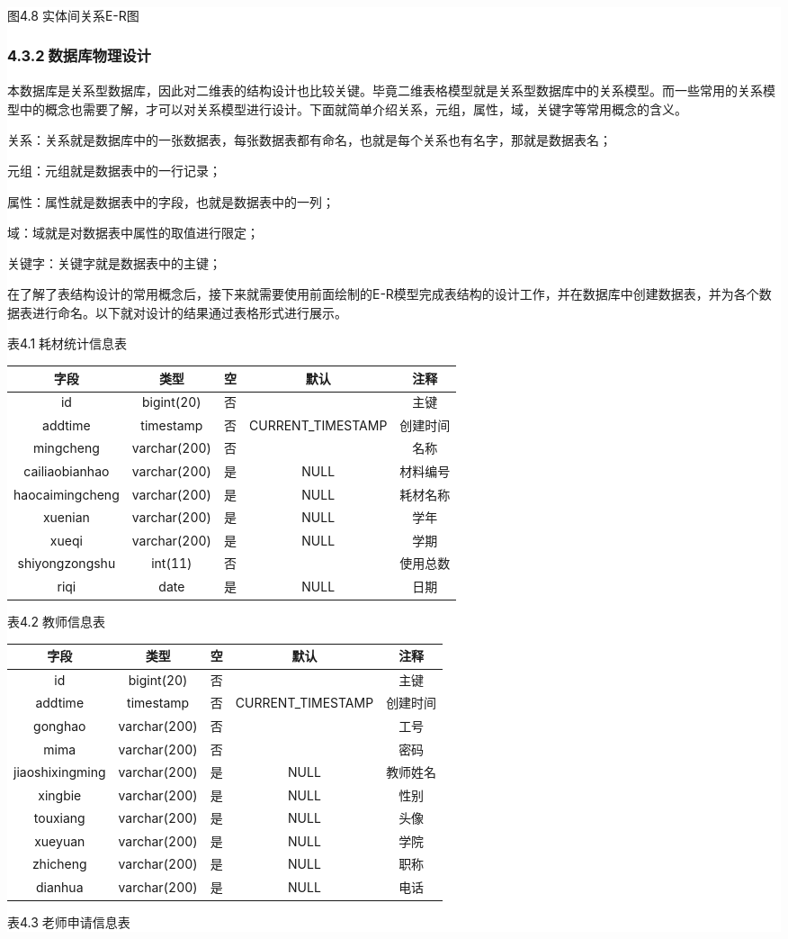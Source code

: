 图4.8 实体间关系E-R图
### 4.3.2 数据库物理设计
本数据库是关系型数据库，因此对二维表的结构设计也比较关键。毕竟二维表格模型就是关系型数据库中的关系模型。而一些常用的关系模型中的概念也需要了解，才可以对关系模型进行设计。下面就简单介绍关系，元组，属性，域，关键字等常用概念的含义。

关系：关系就是数据库中的一张数据表，每张数据表都有命名，也就是每个关系也有名字，那就是数据表名；

元组：元组就是数据表中的一行记录；

属性：属性就是数据表中的字段，也就是数据表中的一列；

域：域就是对数据表中属性的取值进行限定；

关键字：关键字就是数据表中的主键；

在了解了表结构设计的常用概念后，接下来就需要使用前面绘制的E-R模型完成表结构的设计工作，并在数据库中创建数据表，并为各个数据表进行命名。以下就对设计的结果通过表格形式进行展示。


表4.1 耗材统计信息表

|字段|类型|空|默认|注释|
| :-: | :-: | :-: | :-: | :-: |
|id|bigint(20)|否||主键|
|addtime|timestamp|否|CURRENT\_TIMESTAMP|创建时间|
|mingcheng|varchar(200)|否||名称|
|cailiaobianhao|varchar(200)|是|NULL|材料编号|
|haocaimingcheng|varchar(200)|是|NULL|耗材名称|
|xuenian|varchar(200)|是|NULL|学年|
|xueqi|varchar(200)|是|NULL|学期|
|shiyongzongshu|int(11)|否||使用总数|
|riqi|date|是|NULL|日期|
表4.2 教师信息表

|字段|类型|空|默认|注释|
| :-: | :-: | :-: | :-: | :-: |
|id|bigint(20)|否||主键|
|addtime|timestamp|否|CURRENT\_TIMESTAMP|创建时间|
|gonghao|varchar(200)|否||工号|
|mima|varchar(200)|否||密码|
|jiaoshixingming|varchar(200)|是|NULL|教师姓名|
|xingbie|varchar(200)|是|NULL|性别|
|touxiang|varchar(200)|是|NULL|头像|
|xueyuan|varchar(200)|是|NULL|学院|
|zhicheng|varchar(200)|是|NULL|职称|
|dianhua|varchar(200)|是|NULL|电话|
表4.3 老师申请信息表
